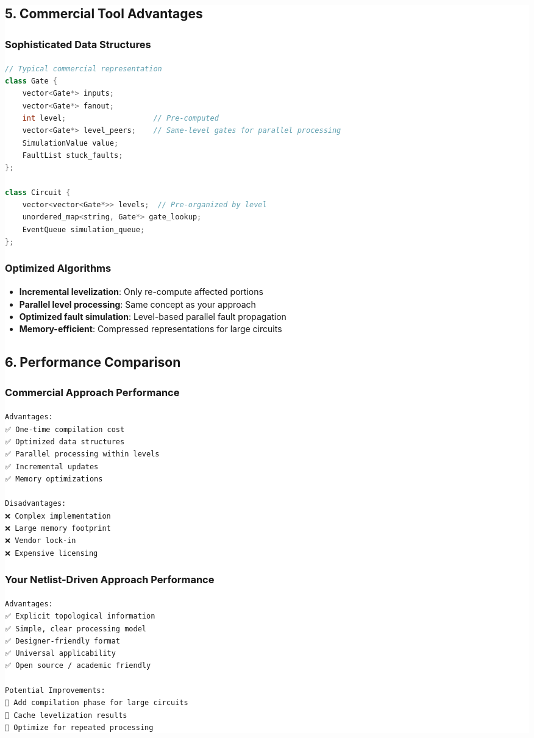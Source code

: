 ## **5. Commercial Tool Advantages**

### Sophisticated Data Structures
```cpp
// Typical commercial representation
class Gate {
    vector<Gate*> inputs;
    vector<Gate*> fanout;
    int level;                    // Pre-computed
    vector<Gate*> level_peers;    // Same-level gates for parallel processing
    SimulationValue value;
    FaultList stuck_faults;
};

class Circuit {
    vector<vector<Gate*>> levels;  // Pre-organized by level
    unordered_map<string, Gate*> gate_lookup;
    EventQueue simulation_queue;
};
```

### Optimized Algorithms
- **Incremental levelization**: Only re-compute affected portions
- **Parallel level processing**: Same concept as your approach
- **Optimized fault simulation**: Level-based parallel fault propagation
- **Memory-efficient**: Compressed representations for large circuits

## **6. Performance Comparison**

### Commercial Approach Performance
```
Advantages:
✅ One-time compilation cost
✅ Optimized data structures
✅ Parallel processing within levels
✅ Incremental updates
✅ Memory optimizations

Disadvantages:
❌ Complex implementation
❌ Large memory footprint
❌ Vendor lock-in
❌ Expensive licensing
```

### Your Netlist-Driven Approach Performance
```
Advantages:
✅ Explicit topological information
✅ Simple, clear processing model  
✅ Designer-friendly format
✅ Universal applicability
✅ Open source / academic friendly

Potential Improvements:
🔄 Add compilation phase for large circuits
🔄 Cache levelization results
🔄 Optimize for repeated processing
```

